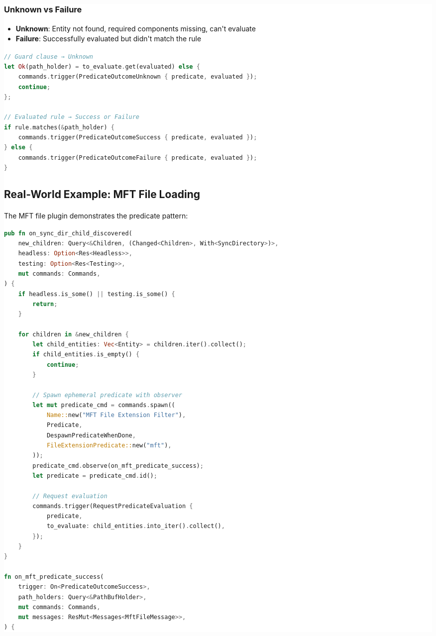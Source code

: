 ### Unknown vs Failure

- **Unknown**: Entity not found, required components missing, can't evaluate
- **Failure**: Successfully evaluated but didn't match the rule

```rust
// Guard clause → Unknown
let Ok(path_holder) = to_evaluate.get(evaluated) else {
    commands.trigger(PredicateOutcomeUnknown { predicate, evaluated });
    continue;
};

// Evaluated rule → Success or Failure
if rule.matches(&path_holder) {
    commands.trigger(PredicateOutcomeSuccess { predicate, evaluated });
} else {
    commands.trigger(PredicateOutcomeFailure { predicate, evaluated });
}
```

## Real-World Example: MFT File Loading

The MFT file plugin demonstrates the predicate pattern:

```rust
pub fn on_sync_dir_child_discovered(
    new_children: Query<&Children, (Changed<Children>, With<SyncDirectory>)>,
    headless: Option<Res<Headless>>,
    testing: Option<Res<Testing>>,
    mut commands: Commands,
) {
    if headless.is_some() || testing.is_some() {
        return;
    }
    
    for children in &new_children {
        let child_entities: Vec<Entity> = children.iter().collect();
        if child_entities.is_empty() {
            continue;
        }
        
        // Spawn ephemeral predicate with observer
        let mut predicate_cmd = commands.spawn((
            Name::new("MFT File Extension Filter"),
            Predicate,
            DespawnPredicateWhenDone,
            FileExtensionPredicate::new("mft"),
        ));
        predicate_cmd.observe(on_mft_predicate_success);
        let predicate = predicate_cmd.id();
        
        // Request evaluation
        commands.trigger(RequestPredicateEvaluation {
            predicate,
            to_evaluate: child_entities.into_iter().collect(),
        });
    }
}

fn on_mft_predicate_success(
    trigger: On<PredicateOutcomeSuccess>,
    path_holders: Query<&PathBufHolder>,
    mut commands: Commands,
    mut messages: ResMut<Messages<MftFileMessage>>,
) {
```